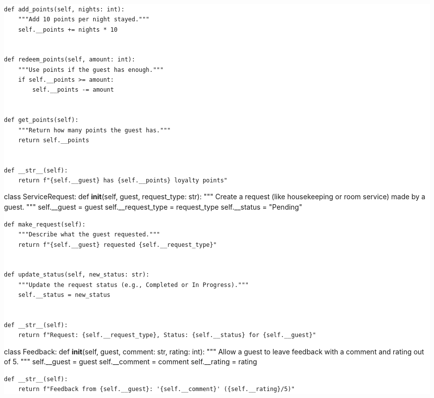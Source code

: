 
    def add_points(self, nights: int):
        """Add 10 points per night stayed."""
        self.__points += nights * 10


    def redeem_points(self, amount: int):
        """Use points if the guest has enough."""
        if self.__points >= amount:
            self.__points -= amount


    def get_points(self):
        """Return how many points the guest has."""
        return self.__points


    def __str__(self):
        return f"{self.__guest} has {self.__points} loyalty points"


class ServiceRequest:
    def __init__(self, guest, request_type: str):
        """
        Create a request (like housekeeping or room service) made by a guest.
        """
        self.__guest = guest
        self.__request_type = request_type
        self.__status = "Pending"


    def make_request(self):
        """Describe what the guest requested."""
        return f"{self.__guest} requested {self.__request_type}"


    def update_status(self, new_status: str):
        """Update the request status (e.g., Completed or In Progress)."""
        self.__status = new_status


    def __str__(self):
        return f"Request: {self.__request_type}, Status: {self.__status} for {self.__guest}"


class Feedback:
    def __init__(self, guest, comment: str, rating: int):
        """
        Allow a guest to leave feedback with a comment and rating out of 5.
        """
        self.__guest = guest
        self.__comment = comment
        self.__rating = rating


    def __str__(self):
        return f"Feedback from {self.__guest}: '{self.__comment}' ({self.__rating}/5)"
